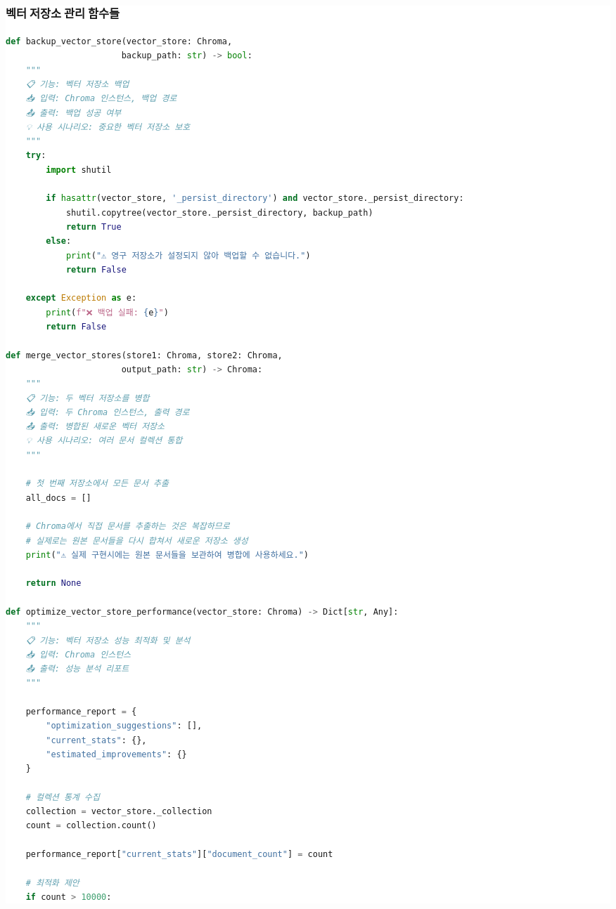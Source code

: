 ### 벡터 저장소 관리 함수들
```python
def backup_vector_store(vector_store: Chroma, 
                       backup_path: str) -> bool:
    """
    📋 기능: 벡터 저장소 백업
    📥 입력: Chroma 인스턴스, 백업 경로
    📤 출력: 백업 성공 여부
    💡 사용 시나리오: 중요한 벡터 저장소 보호
    """
    try:
        import shutil
        
        if hasattr(vector_store, '_persist_directory') and vector_store._persist_directory:
            shutil.copytree(vector_store._persist_directory, backup_path)
            return True
        else:
            print("⚠️ 영구 저장소가 설정되지 않아 백업할 수 없습니다.")
            return False
            
    except Exception as e:
        print(f"❌ 백업 실패: {e}")
        return False

def merge_vector_stores(store1: Chroma, store2: Chroma, 
                       output_path: str) -> Chroma:
    """
    📋 기능: 두 벡터 저장소를 병합
    📥 입력: 두 Chroma 인스턴스, 출력 경로
    📤 출력: 병합된 새로운 벡터 저장소
    💡 사용 시나리오: 여러 문서 컬렉션 통합
    """
    
    # 첫 번째 저장소에서 모든 문서 추출
    all_docs = []
    
    # Chroma에서 직접 문서를 추출하는 것은 복잡하므로
    # 실제로는 원본 문서들을 다시 합쳐서 새로운 저장소 생성
    print("⚠️ 실제 구현시에는 원본 문서들을 보관하여 병합에 사용하세요.")
    
    return None

def optimize_vector_store_performance(vector_store: Chroma) -> Dict[str, Any]:
    """
    📋 기능: 벡터 저장소 성능 최적화 및 분석
    📥 입력: Chroma 인스턴스
    📤 출력: 성능 분석 리포트
    """
    
    performance_report = {
        "optimization_suggestions": [],
        "current_stats": {},
        "estimated_improvements": {}
    }
    
    # 컬렉션 통계 수집
    collection = vector_store._collection
    count = collection.count()
    
    performance_report["current_stats"]["document_count"] = count
    
    # 최적화 제안
    if count > 10000:
```